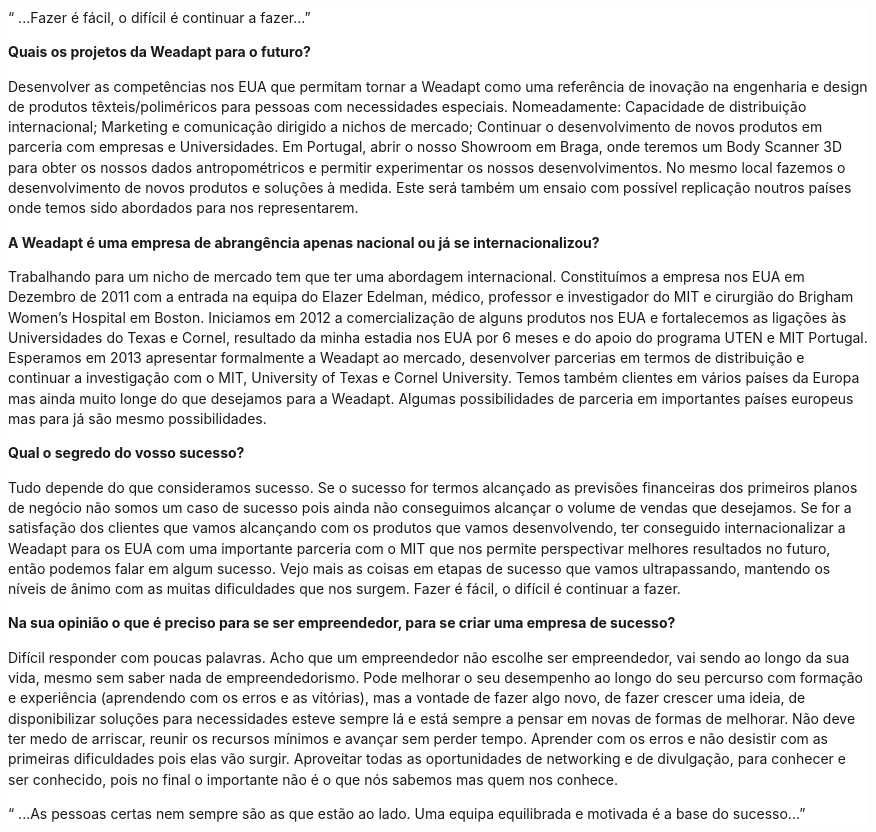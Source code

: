 
“ ...Fazer é fácil, o difícil é continuar a fazer...”



**Quais os projetos da Weadapt para o futuro?**

Desenvolver as competências nos EUA que permitam tornar a Weadapt como uma referência de inovação na engenharia e design de produtos têxteis/poliméricos para pessoas com necessidades especiais.
Nomeadamente: Capacidade de distribuição internacional; Marketing e comunicação dirigido a nichos de mercado; Continuar o desenvolvimento de novos produtos em parceria com empresas e Universidades.
Em Portugal, abrir o nosso Showroom em Braga, onde teremos um Body Scanner 3D para obter os nossos dados antropométricos e permitir experimentar os nossos desenvolvimentos. No mesmo local fazemos o desenvolvimento de novos produtos e soluções à medida. Este será também um ensaio com possível replicação noutros países onde temos sido abordados para nos representarem.


**A Weadapt é uma empresa de abrangência apenas nacional ou já se internacionalizou?**

Trabalhando para um nicho de mercado tem que ter uma abordagem internacional. Constituímos a empresa nos EUA em Dezembro de 2011 com a entrada na equipa do Elazer Edelman, médico, professor e investigador do MIT e cirurgião do Brigham Women’s Hospital em Boston. Iniciamos em 2012 a comercialização de alguns produtos nos EUA e fortalecemos as ligações às Universidades do Texas e Cornel, resultado da minha estadia nos EUA por 6 meses e do apoio do programa UTEN e MIT Portugal. Esperamos em 2013 apresentar formalmente a Weadapt ao mercado, desenvolver parcerias em termos de distribuição e continuar a investigação com o MIT, University of Texas e Cornel University. Temos também clientes em vários países da Europa mas ainda muito longe do que desejamos para a Weadapt. Algumas possibilidades de parceria em importantes países europeus mas para já são mesmo possibilidades.


**Qual o segredo do vosso sucesso?**

Tudo depende do que consideramos sucesso. Se o sucesso for termos alcançado as previsões financeiras dos primeiros planos de negócio não somos um caso de sucesso pois ainda não conseguimos alcançar o volume de vendas que desejamos. Se for a satisfação dos clientes que vamos alcançando com os produtos que vamos desenvolvendo, ter conseguido internacionalizar a Weadapt para os EUA com uma importante parceria com o MIT que nos permite perspectivar melhores resultados no futuro, então podemos falar em algum sucesso. Vejo mais as coisas em etapas de sucesso que vamos ultrapassando, mantendo os níveis de ânimo com as muitas dificuldades que nos surgem. Fazer é fácil, o difícil é continuar a fazer.


**Na sua opinião o que é preciso para se ser empreendedor, para se criar uma empresa de sucesso?**

Difícil responder com poucas palavras. Acho que um empreendedor não escolhe ser empreendedor, vai sendo ao longo da sua vida, mesmo sem saber nada de empreendedorismo. Pode melhorar o seu desempenho ao longo do seu percurso com formação e experiência (aprendendo com os erros e as vitórias), mas a vontade de fazer algo novo, de fazer crescer uma ideia, de disponibilizar soluções para necessidades esteve sempre lá e está sempre a pensar em novas de formas de melhorar. Não deve ter medo de arriscar, reunir os recursos mínimos e avançar sem perder tempo. Aprender com os erros e não desistir com as primeiras dificuldades pois elas vão surgir. Aproveitar todas as oportunidades de networking e de divulgação, para conhecer e ser conhecido, pois no final o importante não é o que nós sabemos mas quem nos conhece.


“ ...As pessoas certas nem sempre são as que estão ao lado. Uma equipa equilibrada e motivada é a base do sucesso...”

